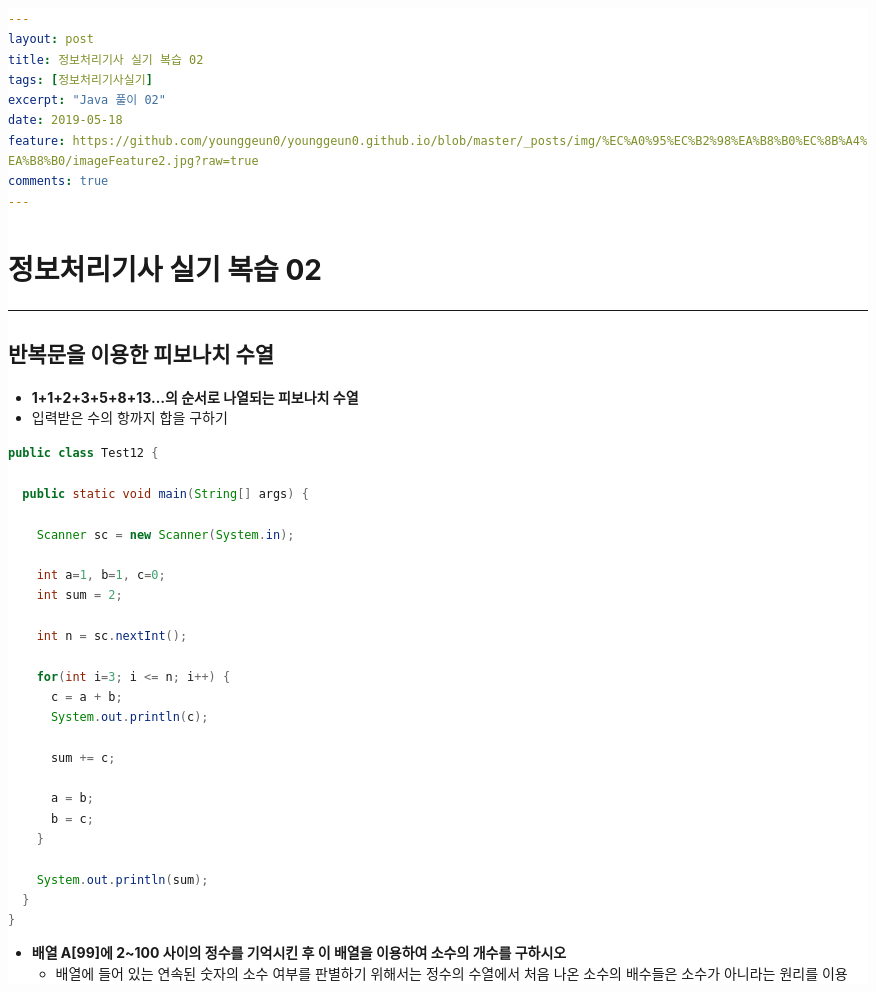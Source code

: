 ```yaml
---
layout: post
title: 정보처리기사 실기 복습 02
tags: [정보처리기사실기]
excerpt: "Java 풀이 02"
date: 2019-05-18
feature: https://github.com/younggeun0/younggeun0.github.io/blob/master/_posts/img/%EC%A0%95%EC%B2%98%EA%B8%B0%EC%8B%A4%EA%B8%B0/imageFeature2.jpg?raw=true
comments: true
---
```

 
# 정보처리기사 실기 복습 02

---

## 반복문을 이용한 피보나치 수열

* **1+1+2+3+5+8+13…의 순서로 나열되는 피보나치 수열**
* 입력받은 수의 항까지 합을 구하기

```java
public class Test12 {
  
  public static void main(String[] args) {
        
    Scanner sc = new Scanner(System.in);
    
    int a=1, b=1, c=0;
    int sum = 2;
    
    int n = sc.nextInt();
    
    for(int i=3; i <= n; i++) {
      c = a + b;
      System.out.println(c);
      
      sum += c;
      
      a = b;
      b = c;
    }
    
    System.out.println(sum);
  }
}
```


* **배열 A\[99\]에 2~100 사이의 정수를 기억시킨 후 이 배열을 이용하여 소수의 개수를 구하시오**
  * 배열에 들어 있는 연속된 숫자의 소수 여부를 판별하기 위해서는 정수의 수열에서 처음 나온 소수의 배수들은 소수가 아니라는 원리를 이용

